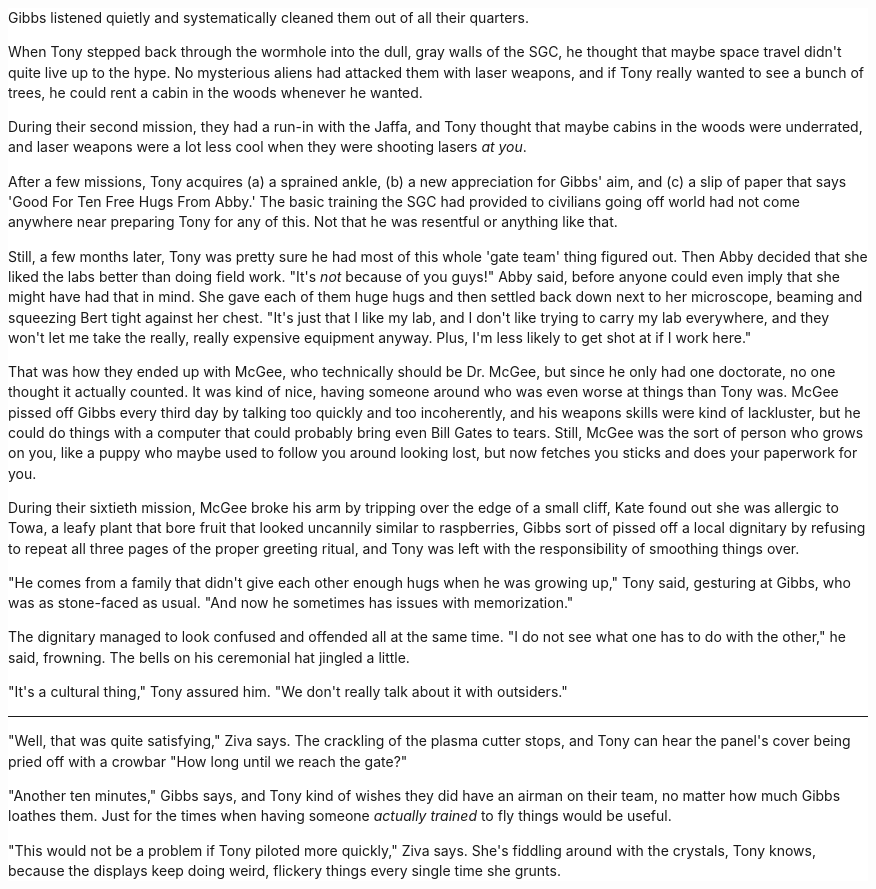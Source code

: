Gibbs listened quietly and systematically cleaned them out of all their quarters.

When Tony stepped back through the wormhole into the dull, gray walls of the SGC, he thought that maybe space travel didn't quite live up to the hype. No mysterious aliens had attacked them with laser weapons, and if Tony really wanted to see a bunch of trees, he could rent a cabin in the woods whenever he wanted.

During their second mission, they had a run\-in with the Jaffa, and Tony thought that maybe cabins in the woods were underrated, and laser weapons were a lot less cool when they were shooting lasers *at you*.

After a few missions, Tony acquires (a) a sprained ankle, (b) a new appreciation for Gibbs' aim, and (c) a slip of paper that says 'Good For Ten Free Hugs From Abby.' The basic training the SGC had provided to civilians going off world had not come anywhere near preparing Tony for any of this. Not that he was resentful or anything like that.

Still, a few months later, Tony was pretty sure he had most of this whole 'gate team' thing figured out. Then Abby decided that she liked the labs better than doing field work. "It's *not* because of you guys!" Abby said, before anyone could even imply that she might have had that in mind. She gave each of them huge hugs and then settled back down next to her microscope, beaming and squeezing Bert tight against her chest. "It's just that I like my lab, and I don't like trying to carry my lab everywhere, and they won't let me take the really, really expensive equipment anyway. Plus, I'm less likely to get shot at if I work here."

That was how they ended up with McGee, who technically should be Dr. McGee, but since he only had one doctorate, no one thought it actually counted. It was kind of nice, having someone around who was even worse at things than Tony was. McGee pissed off Gibbs every third day by talking too quickly and too incoherently, and his weapons skills were kind of lackluster, but he could do things with a computer that could probably bring even Bill Gates to tears. Still, McGee was the sort of person who grows on you, like a puppy who maybe used to follow you around looking lost, but now fetches you sticks and does your paperwork for you.

During their sixtieth mission, McGee broke his arm by tripping over the edge of a small cliff, Kate found out she was allergic to Towa, a leafy plant that bore fruit that looked uncannily similar to raspberries, Gibbs sort of pissed off a local dignitary by refusing to repeat all three pages of the proper greeting ritual, and Tony was left with the responsibility of smoothing things over.

"He comes from a family that didn't give each other enough hugs when he was growing up," Tony said, gesturing at Gibbs, who was as stone\-faced as usual. "And now he sometimes has issues with memorization."

The dignitary managed to look confused and offended all at the same time. "I do not see what one has to do with the other," he said, frowning. The bells on his ceremonial hat jingled a little.

"It's a cultural thing," Tony assured him. "We don't really talk about it with outsiders."



---

"Well, that was quite satisfying," Ziva says. The crackling of the plasma cutter stops, and Tony can hear the panel's cover being pried off with a crowbar "How long until we reach the gate?"

"Another ten minutes," Gibbs says, and Tony kind of wishes they did have an airman on their team, no matter how much Gibbs loathes them. Just for the times when having someone *actually trained* to fly things would be useful.

"This would not be a problem if Tony piloted more quickly," Ziva says. She's fiddling around with the crystals, Tony knows, because the displays keep doing weird, flickery things every single time she grunts.
